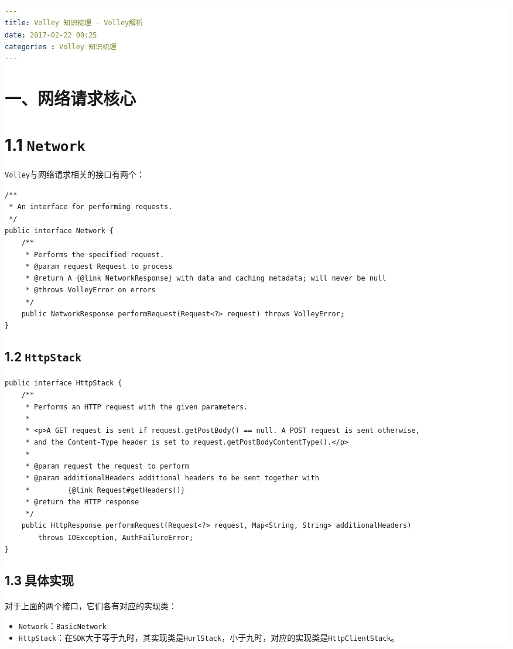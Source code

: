 ```yaml
---
title: Volley 知识梳理 - Volley解析
date: 2017-02-22 00:25
categories : Volley 知识梳理
---
```

# 一、网络请求核心
# 1.1 `Network`
`Volley`与网络请求相关的接口有两个： 
```
/**
 * An interface for performing requests.
 */
public interface Network {
    /**
     * Performs the specified request.
     * @param request Request to process
     * @return A {@link NetworkResponse} with data and caching metadata; will never be null
     * @throws VolleyError on errors
     */
    public NetworkResponse performRequest(Request<?> request) throws VolleyError;
}
```
## 1.2 `HttpStack`
```
public interface HttpStack {
    /**
     * Performs an HTTP request with the given parameters.
     *
     * <p>A GET request is sent if request.getPostBody() == null. A POST request is sent otherwise,
     * and the Content-Type header is set to request.getPostBodyContentType().</p>
     *
     * @param request the request to perform
     * @param additionalHeaders additional headers to be sent together with
     *         {@link Request#getHeaders()}
     * @return the HTTP response
     */
    public HttpResponse performRequest(Request<?> request, Map<String, String> additionalHeaders)
        throws IOException, AuthFailureError;
}
```
## 1.3 具体实现
对于上面的两个接口，它们各有对应的实现类：
- `Network`：`BasicNetwork`
- `HttpStack`：在`SDK`大于等于九时，其实现类是`HurlStack`，小于九时，对应的实现类是`HttpClientStack`。
